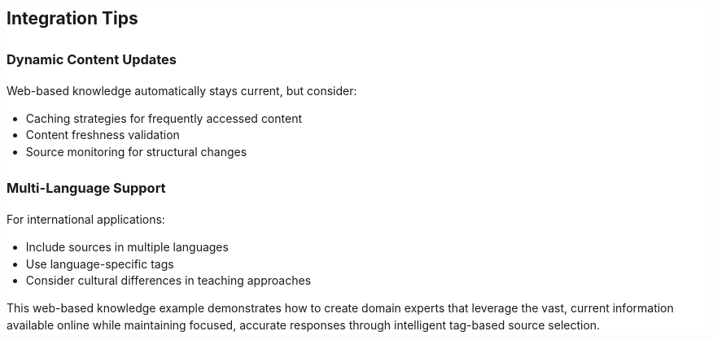 ## Integration Tips

### Dynamic Content Updates
Web-based knowledge automatically stays current, but consider:
- Caching strategies for frequently accessed content
- Content freshness validation
- Source monitoring for structural changes

### Multi-Language Support
For international applications:
- Include sources in multiple languages
- Use language-specific tags
- Consider cultural differences in teaching approaches

This web-based knowledge example demonstrates how to create domain experts that leverage the vast, current information available online while maintaining focused, accurate responses through intelligent tag-based source selection.